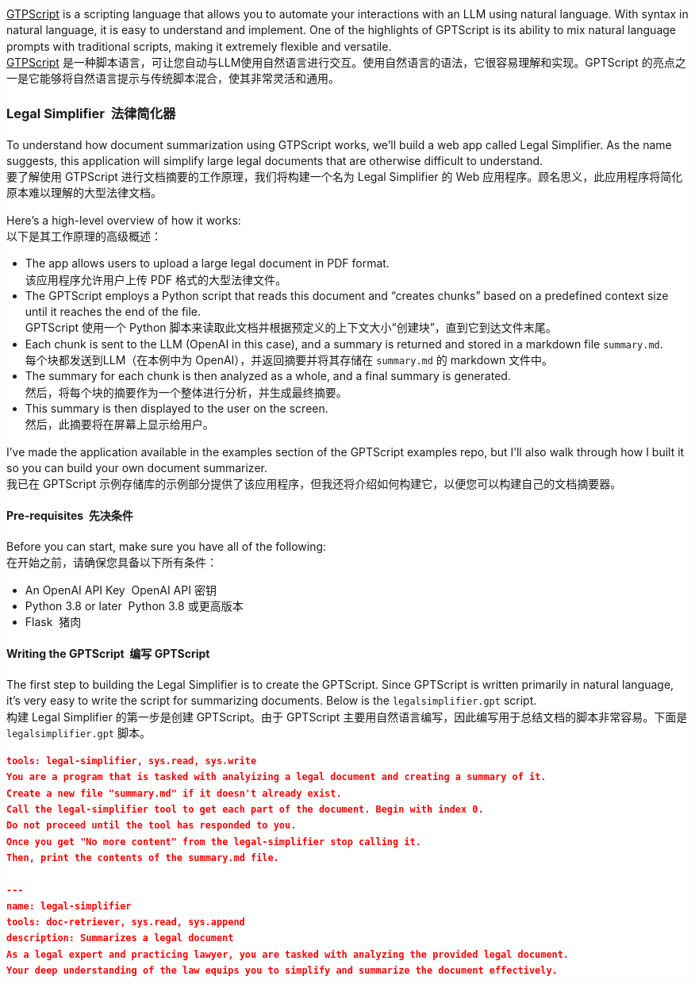[GTPScript](https://github.com/gptscript-ai/gptscript) is a scripting language that allows you to automate your interactions with an LLM using natural language. With syntax in natural language, it is easy to understand and implement. One of the highlights of GPTScript is its ability to mix natural language prompts with traditional scripts, making it extremely flexible and versatile.  
[GTPScript](https://github.com/gptscript-ai/gptscript) 是一种脚本语言，可让您自动与LLM使用自然语言进行交互。使用自然语言的语法，它很容易理解和实现。GPTScript 的亮点之一是它能够将自然语言提示与传统脚本混合，使其非常灵活和通用。

### Legal Simplifier  法律简化器

To understand how document summarization using GTPScript works, we’ll build a web app called Legal Simplifier. As the name suggests, this application will simplify large legal documents that are otherwise difficult to understand.  
要了解使用 GTPScript 进行文档摘要的工作原理，我们将构建一个名为 Legal Simplifier 的 Web 应用程序。顾名思义，此应用程序将简化原本难以理解的大型法律文档。

Here’s a high-level overview of how it works:  
以下是其工作原理的高级概述：

- The app allows users to upload a large legal document in PDF format.  
    该应用程序允许用户上传 PDF 格式的大型法律文件。
- The GPTScript employs a Python script that reads this document and “creates chunks” based on a predefined context size until it reaches the end of the file.  
    GPTScript 使用一个 Python 脚本来读取此文档并根据预定义的上下文大小“创建块”，直到它到达文件末尾。
- Each chunk is sent to the LLM (OpenAI in this case), and a summary is returned and stored in a markdown file `summary.md`.  
    每个块都发送到LLM（在本例中为 OpenAI），并返回摘要并将其存储在 `summary.md` 的 markdown 文件中。
- The summary for each chunk is then analyzed as a whole, and a final summary is generated.  
    然后，将每个块的摘要作为一个整体进行分析，并生成最终摘要。
- This summary is then displayed to the user on the screen.  
    然后，此摘要将在屏幕上显示给用户。

I’ve made the application available in the examples section of the GPTScript examples repo, but I’ll also walk through how I built it so you can build your own document summarizer.  
我已在 GPTScript 示例存储库的示例部分提供了该应用程序，但我还将介绍如何构建它，以便您可以构建自己的文档摘要器。

#### Pre-requisites  先决条件

Before you can start, make sure you have all of the following:  
在开始之前，请确保您具备以下所有条件：

- An OpenAI API Key  OpenAI API 密钥
- Python 3.8 or later  Python 3.8 或更高版本
- Flask  猪肉

#### Writing the GPTScript  编写 GPTScript

The first step to building the Legal Simplifier is to create the GPTScript. Since GPTScript is written primarily in natural language, it’s very easy to write the script for summarizing documents. Below is the `legalsimplifier.gpt` script.  
构建 Legal Simplifier 的第一步是创建 GPTScript。由于 GPTScript 主要用自然语言编写，因此编写用于总结文档的脚本非常容易。下面是 `legalsimplifier.gpt` 脚本。

```json
tools: legal-simplifier, sys.read, sys.write
You are a program that is tasked with analyizing a legal document and creating a summary of it.
Create a new file "summary.md" if it doesn't already exist.
Call the legal-simplifier tool to get each part of the document. Begin with index 0.
Do not proceed until the tool has responded to you.
Once you get "No more content" from the legal-simplifier stop calling it.
Then, print the contents of the summary.md file.

---
name: legal-simplifier
tools: doc-retriever, sys.read, sys.append
description: Summarizes a legal document
As a legal expert and practicing lawyer, you are tasked with analyzing the provided legal document.
Your deep understanding of the law equips you to simplify and summarize the document effectively.
```